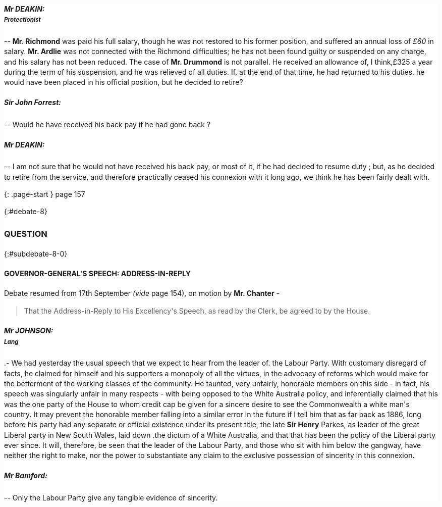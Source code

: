 ##### Mr DEAKIN:<br><small class="text-muted">Protectionist</small>

--  **Mr. Richmond**  was paid his full salary, though he was not restored to his former position, and suffered an annual loss of  *£60*  in salary.  **Mr. Ardlie**  was not connected with the Richmond difficulties; he has not been found guilty or suspended on any charge, and his salary has not been reduced. The case of  **Mr. Drummond**  is not parallel. He received an allowance of, I think,£325 a year during the term of his suspension, and he was relieved of all duties. If, at the end of that time, he had returned to his duties, he would have been placed in his official position, but he decided to retire? 

##### Sir John Forrest:

--  Would he have received his back pay if he had gone back ? 

##### Mr DEAKIN:

-- I am not sure that he would not have received his back pay, or most of it, if he had decided to resume duty ; but, as he decided to retire from the service, and therefore practically ceased his connexion with it long ago, we think  he  has been fairly dealt with. 

{: .page-start }
page 157

{:#debate-8}
### QUESTION

{:#subdebate-8-0}
#### GOVERNOR-GENERAL'S SPEECH: ADDRESS-IN-REPLY

Debate resumed from 17th September  *(vide*  page 154), on motion by  **Mr. Chanter**  - 

  >That the Address-in-Reply to  His  Excellency's Speech, as read by the  Clerk,  be agreed to by the House. 

##### Mr JOHNSON:<br><small class="text-muted">Lang</small>

.- We had yesterday the usual speech that we expect to hear from the leader of. the Labour Party. With customary disregard of facts, he claimed for himself and his supporters a monopoly of all the virtues, in the advocacy of reforms  which  would make for the betterment of the working classes of the community. He taunted, very unfairly, honorable members on this side - in fact, his speech was singularly unfair in many respects - with being opposed to the White Australia policy, and  inferentially  claimed that his was  the one party of the House to whom credit cap be given for a sincere desire to see the Commonwealth a white man's country. It may prevent the honorable member falling into a similar error in the future if I tell him that as far back as 1886, long before his party had any separate or official existence under its present title, the late  **Sir Henry**  Parkes, as leader of the great Liberal party in New South Wales, laid down .the dictum of a White Australia, and that that has been the policy of the Liberal party ever since. It will, therefore, be seen that the leader of the Labour Party, and those who sit with him below the gangway, have neither the right to make, nor the power to substantiate any claim to the exclusive possession of sincerity in this connexion. 

##### Mr Bamford:

--  Only the Labour Party give any tangible evidence of sincerity. 
